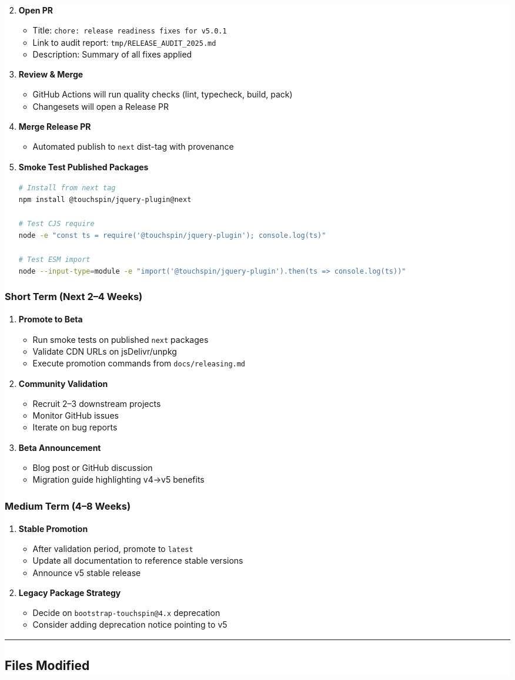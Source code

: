 2. **Open PR**
   - Title: `chore: release readiness fixes for v5.0.1`
   - Link to audit report: `tmp/RELEASE_AUDIT_2025.md`
   - Description: Summary of all fixes applied

3. **Review & Merge**
   - GitHub Actions will run quality checks (lint, typecheck, build, pack)
   - Changesets will open a Release PR

4. **Merge Release PR**
   - Automated publish to `next` dist-tag with provenance

5. **Smoke Test Published Packages**
   ```bash
   # Install from next tag
   npm install @touchspin/jquery-plugin@next

   # Test CJS require
   node -e "const ts = require('@touchspin/jquery-plugin'); console.log(ts)"

   # Test ESM import
   node --input-type=module -e "import('@touchspin/jquery-plugin').then(ts => console.log(ts))"
   ```

### Short Term (Next 2–4 Weeks)

1. **Promote to Beta**
   - Run smoke tests on published `next` packages
   - Validate CDN URLs on jsDelivr/unpkg
   - Execute promotion commands from `docs/releasing.md`

2. **Community Validation**
   - Recruit 2–3 downstream projects
   - Monitor GitHub issues
   - Iterate on bug reports

3. **Beta Announcement**
   - Blog post or GitHub discussion
   - Migration guide highlighting v4→v5 benefits

### Medium Term (4–8 Weeks)

1. **Stable Promotion**
   - After validation period, promote to `latest`
   - Update all documentation to reference stable versions
   - Announce v5 stable release

2. **Legacy Package Strategy**
   - Decide on `bootstrap-touchspin@4.x` deprecation
   - Consider adding deprecation notice pointing to v5

---

## Files Modified
